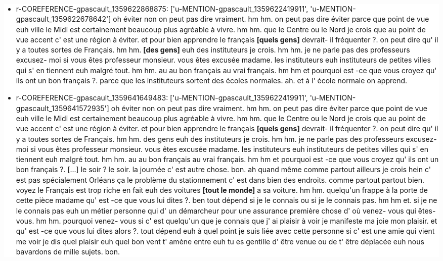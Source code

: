  * r-COREFERENCE-gpascault_1359622868875: ['u-MENTION-gpascault_1359622419911', 'u-MENTION-gpascault_1359622678642']
	oh éviter non on peut pas dire vraiment.
	 hm hm.
	 on peut pas dire éviter parce que point de vue euh ville le Midi est certainement beaucoup plus agréable à vivre.
	 hm hm.
	 que le Centre ou le Nord je crois que au point de vue accent c' est une région à éviter.
	 et pour bien apprendre le français **[quels gens]** devrait- il fréquenter ?.
	 on peut dire qu' il y a toutes sortes de Français.
	 hm hm.
	 **[des gens]** euh des instituteurs je crois.
	 hm hm.
	 je ne parle pas des professeurs excusez- moi si vous êtes professeur monsieur.
	 vous êtes excusée madame.
	 les instituteurs euh instituteurs de petites villes qui s' en tiennent euh malgré tout.
	 hm hm.
	 au au bon français au vrai français.
	 hm hm et pourquoi est -ce que vous croyez qu' ils ont un bon français ?.
	 parce que les instituteurs sortent des écoles normales.
	 ah.
	 et à l' école normale on apprend.
	
 * r-COREFERENCE-gpascault_1359641649483: ['u-MENTION-gpascault_1359622419911', 'u-MENTION-gpascault_1359641572935']
	oh éviter non on peut pas dire vraiment.
	 hm hm.
	 on peut pas dire éviter parce que point de vue euh ville le Midi est certainement beaucoup plus agréable à vivre.
	 hm hm.
	 que le Centre ou le Nord je crois que au point de vue accent c' est une région à éviter.
	 et pour bien apprendre le français **[quels gens]** devrait- il fréquenter ?.
	 on peut dire qu' il y a toutes sortes de Français.
	 hm hm.
	 des gens euh des instituteurs je crois.
	 hm hm.
	 je ne parle pas des professeurs excusez- moi si vous êtes professeur monsieur.
	 vous êtes excusée madame.
	 les instituteurs euh instituteurs de petites villes qui s' en tiennent euh malgré tout.
	 hm hm.
	 au au bon français au vrai français.
	 hm hm et pourquoi est -ce que vous croyez qu' ils ont un bon français ?.
	 [...] le soir ? le soir.
	 la journée c' est autre chose.
	 bon.
	 ah quand même comme partout ailleurs je crois hein c' est pas spécialement Orléans ça le problème du stationnement c' est dans bien des endroits.
	 comme partout partout bien.
	 voyez le Français est trop riche en fait euh des voitures **[tout le monde]** a sa voiture.
	 hm hm.
	 quelqu'un frappe à la porte de cette pièce madame qu' est -ce que vous lui dites ?.
	 ben tout dépend si je le connais ou si je le connais pas.
	 hm hm et.
	 si je ne le connais pas euh un métier personne qui d' un démarcheur pour une assurance première chose d' où venez- vous qui êtes- vous.
	 hm hm.
	 pourquoi venez- vous si c' est quelqu'un que je connais que j' ai plaisir à voir je manifeste ma joie mon plaisir.
	 et qu' est -ce que vous lui dites alors ?.
	 tout dépend euh à quel point je suis liée avec cette personne si c' est une amie qui vient me voir je dis quel plaisir euh quel bon vent t' amène entre euh tu es gentille d' être venue ou de t' être déplacée euh nous bavardons de mille sujets.
	 bon.
	